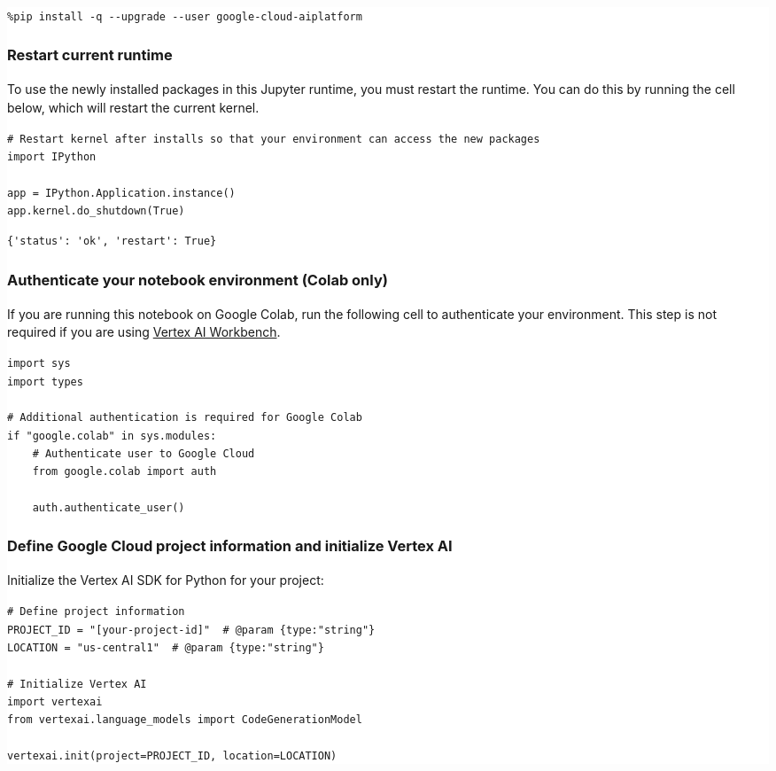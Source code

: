 
```
%pip install -q --upgrade --user google-cloud-aiplatform
```

### Restart current runtime

To use the newly installed packages in this Jupyter runtime, you must restart the runtime. You can do this by running the cell below, which will restart the current kernel.


```
# Restart kernel after installs so that your environment can access the new packages
import IPython

app = IPython.Application.instance()
app.kernel.do_shutdown(True)
```




    {'status': 'ok', 'restart': True}



### Authenticate your notebook environment (Colab only)

If you are running this notebook on Google Colab, run the following cell to authenticate your environment. This step is not required if you are using [Vertex AI Workbench](https://cloud.google.com/vertex-ai-workbench).



```
import sys
import types

# Additional authentication is required for Google Colab
if "google.colab" in sys.modules:
    # Authenticate user to Google Cloud
    from google.colab import auth

    auth.authenticate_user()
```

### Define Google Cloud project information and initialize Vertex AI

Initialize the Vertex AI SDK for Python for your project:


```
# Define project information
PROJECT_ID = "[your-project-id]"  # @param {type:"string"}
LOCATION = "us-central1"  # @param {type:"string"}

# Initialize Vertex AI
import vertexai
from vertexai.language_models import CodeGenerationModel

vertexai.init(project=PROJECT_ID, location=LOCATION)
```
